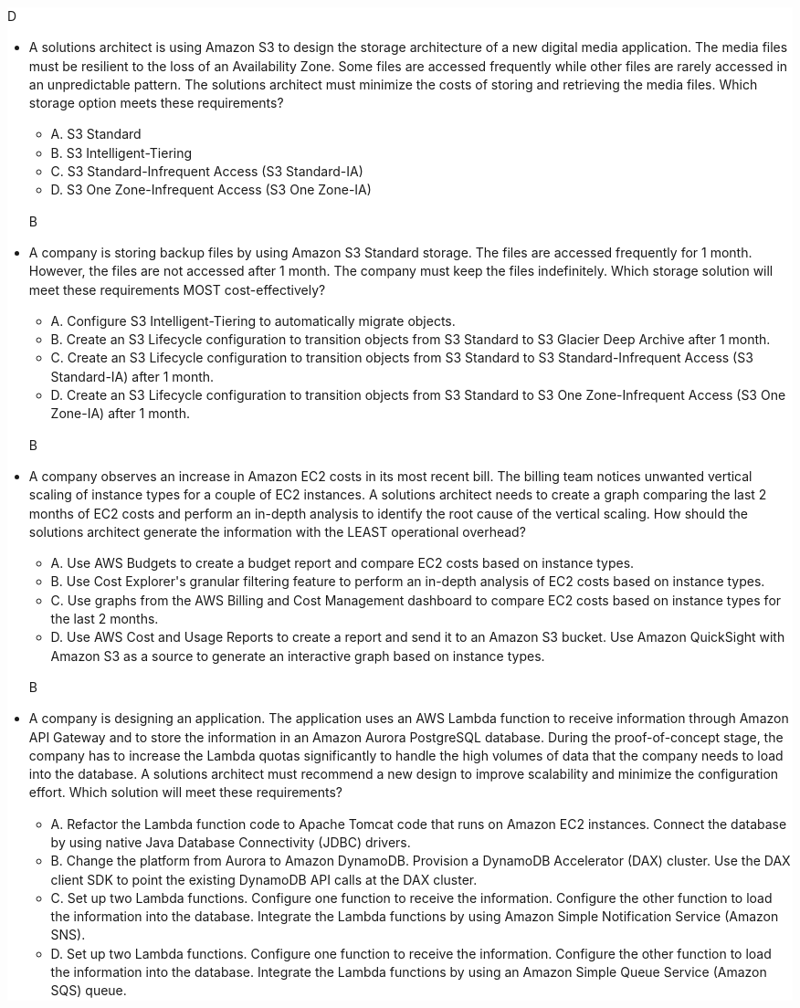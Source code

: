   D

- A solutions architect is using Amazon S3 to design the storage architecture of a new digital media application. The media files must be resilient to the loss of an Availability Zone. Some files are accessed frequently while other files are rarely accessed in an unpredictable pattern. The solutions architect must minimize the costs of storing and retrieving the media files.
  Which storage option meets these requirements?

  - A. S3 Standard
  - B. S3 Intelligent-Tiering
  - C. S3 Standard-Infrequent Access (S3 Standard-IA)
  - D. S3 One Zone-Infrequent Access (S3 One Zone-IA)

  B

- A company is storing backup files by using Amazon S3 Standard storage. The files are accessed frequently for 1 month. However, the files are not accessed after 1 month. The company must keep the files indefinitely.
  Which storage solution will meet these requirements MOST cost-effectively?

  - A. Configure S3 Intelligent-Tiering to automatically migrate objects.
  - B. Create an S3 Lifecycle configuration to transition objects from S3 Standard to S3 Glacier Deep Archive after 1 month.
  - C. Create an S3 Lifecycle configuration to transition objects from S3 Standard to S3 Standard-Infrequent Access (S3 Standard-IA) after 1 month.
  - D. Create an S3 Lifecycle configuration to transition objects from S3 Standard to S3 One Zone-Infrequent Access (S3 One Zone-IA) after 1 month.

  B

- A company observes an increase in Amazon EC2 costs in its most recent bill. The billing team notices unwanted vertical scaling of instance types for a couple of EC2 instances. A solutions architect needs to create a graph comparing the last 2 months of EC2 costs and perform an in-depth analysis to identify the root cause of the vertical scaling.
  How should the solutions architect generate the information with the LEAST operational overhead?

  - A. Use AWS Budgets to create a budget report and compare EC2 costs based on instance types.
  - B. Use Cost Explorer's granular filtering feature to perform an in-depth analysis of EC2 costs based on instance types.
  - C. Use graphs from the AWS Billing and Cost Management dashboard to compare EC2 costs based on instance types for the last 2 months.
  - D. Use AWS Cost and Usage Reports to create a report and send it to an Amazon S3 bucket. Use Amazon QuickSight with Amazon S3 as a source to generate an interactive graph based on instance types.

  B

- A company is designing an application. The application uses an AWS Lambda function to receive information through Amazon API Gateway and to store the information in an Amazon Aurora PostgreSQL database.
  During the proof-of-concept stage, the company has to increase the Lambda quotas significantly to handle the high volumes of data that the company needs to load into the database. A solutions architect must recommend a new design to improve scalability and minimize the configuration effort.
  Which solution will meet these requirements?

  - A. Refactor the Lambda function code to Apache Tomcat code that runs on Amazon EC2 instances. Connect the database by using native Java Database Connectivity (JDBC) drivers.
  - B. Change the platform from Aurora to Amazon DynamoDB. Provision a DynamoDB Accelerator (DAX) cluster. Use the DAX client SDK to point the existing DynamoDB API calls at the DAX cluster.
  - C. Set up two Lambda functions. Configure one function to receive the information. Configure the other function to load the information into the database. Integrate the Lambda functions by using Amazon Simple Notification Service (Amazon SNS).
  - D. Set up two Lambda functions. Configure one function to receive the information. Configure the other function to load the information into the database. Integrate the Lambda functions by using an Amazon Simple Queue Service (Amazon SQS) queue.
